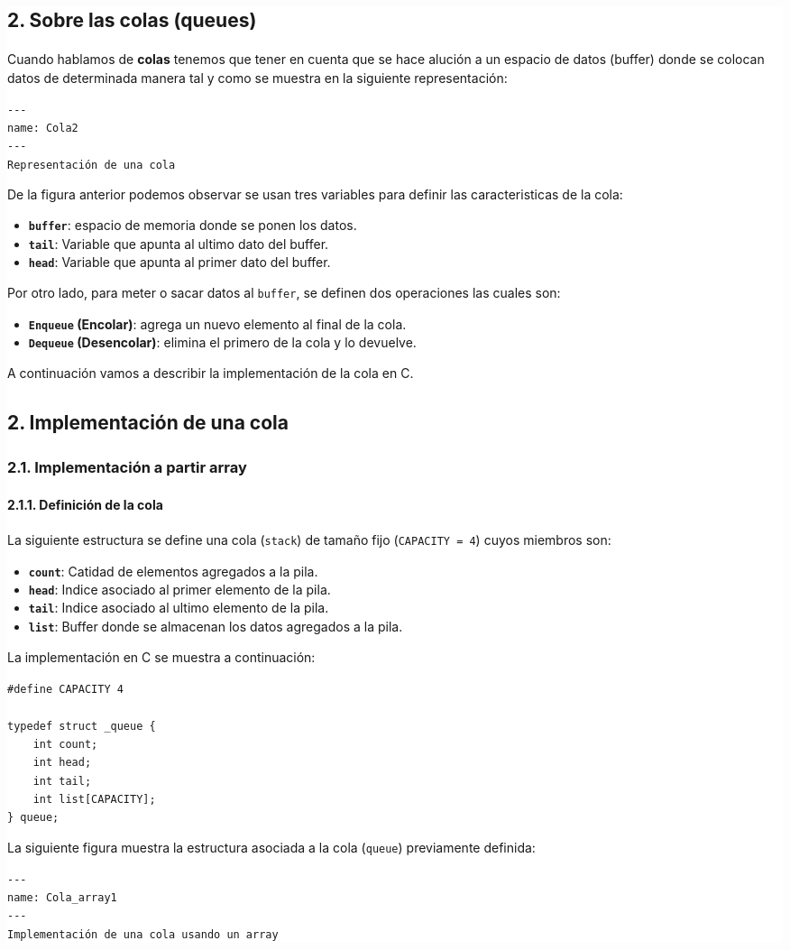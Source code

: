 ## 2. Sobre las colas (queues)

Cuando hablamos de **colas** tenemos que tener en cuenta que se hace alución a un espacio de datos (buffer) donde se colocan datos de determinada manera tal y como se muestra en la siguiente representación:

```{figure} ./local/img/CH_02-S08-Q_fig2.png
---
name: Cola2
---
Representación de una cola
```

De la figura anterior podemos observar se usan tres variables para definir las caracteristicas de la cola:
* **`buffer`**: espacio de memoria donde se ponen los datos.
* **`tail`**: Variable que apunta al ultimo dato del buffer.
* **`head`**: Variable que apunta al primer dato del buffer.

Por otro lado, para meter o sacar datos al `buffer`, se definen dos operaciones las cuales son:
* **`Enqueue` (Encolar)**: agrega un nuevo elemento al final de la cola.
* **`Dequeue` (Desencolar)**: elimina el primero de la cola y lo devuelve.

A continuación vamos a describir la implementación de la cola en C.

## 2. Implementación de una cola

### 2.1. Implementación a partir array

#### 2.1.1. Definición de la cola

La siguiente estructura se define una cola (`stack`) de tamaño fijo (`CAPACITY = 4`) cuyos miembros son:
* **`count`**: Catidad de elementos agregados a la pila.
* **`head`**: Indice asociado al primer elemento de la pila.
* **`tail`**: Indice asociado al ultimo elemento de la pila.
* **`list`**: Buffer donde se almacenan los datos agregados a la pila.

La implementación en C se muestra a continuación:

```{code-block} c
#define CAPACITY 4

typedef struct _queue {
    int count;
    int head;
    int tail;
    int list[CAPACITY];
} queue;
```

La siguiente figura muestra la estructura asociada a la cola (`queue`) previamente definida:

```{figure} ./local/img/CH_02-S08-Q_array_fig1.png
---
name: Cola_array1
---
Implementación de una cola usando un array
```
